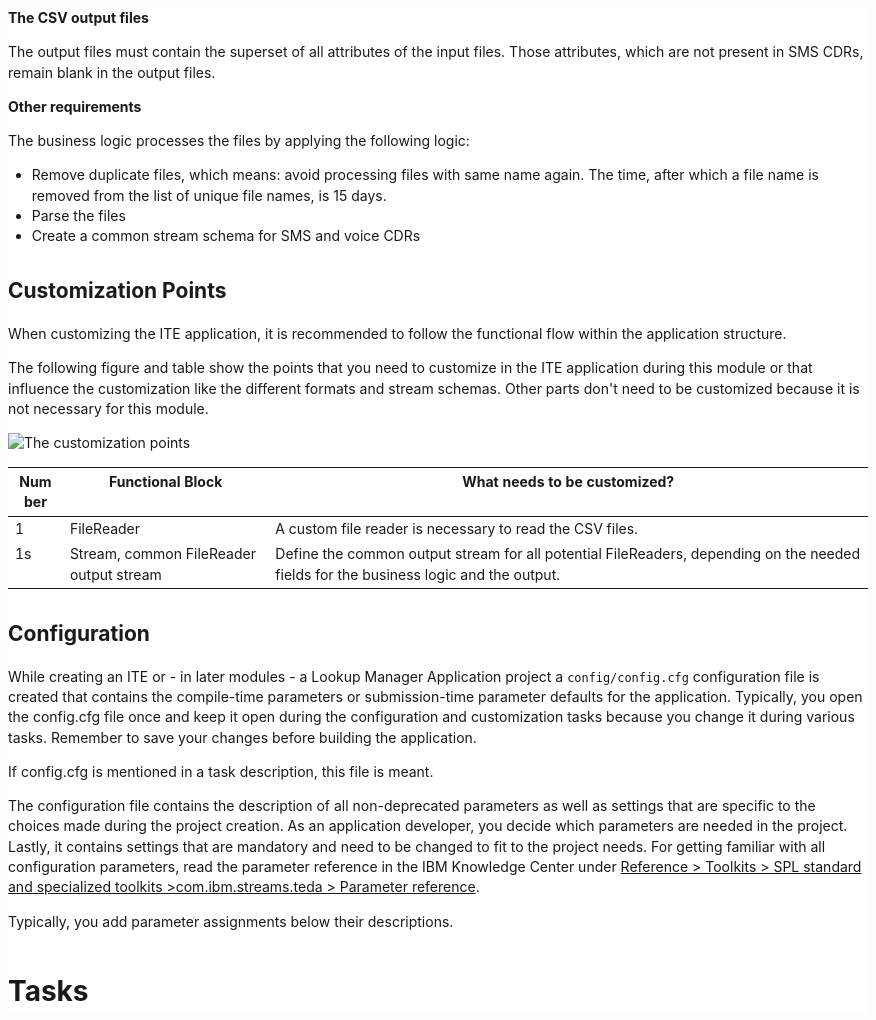 **The CSV output files**

The output files must contain the superset of all attributes of the input files. Those attributes, which are not present in SMS CDRs, remain blank in the output files.

**Other requirements**

The business logic processes the files by applying the following logic:

* Remove duplicate files, which means: avoid processing files with same name again. The time, after which a file name is removed from the list of unique file names, is 15 days.
* Parse the files
* Create a common stream schema for SMS and voice CDRs

## Customization Points

When customizing the ITE application, it is recommended to follow the functional flow within the application structure.

The following figure and table show the points that you need to customize in the ITE application during this module or that influence the customization like the different formats and stream schemas. Other parts don't need to be customized because it is not necessary for this module.

<img src="/streamsx.tutorial.teda/images/1.0.2/module-03/Architecture.png" alt="The customization points"/>


|    Number    |    Functional Block                             |    What needs to be customized?                                                                                                                |
|--------------|-------------------------------------------------|------------------------------------------------------------------------------------------------------------------------------------------------|
|    1         |    FileReader                                   |    A custom file reader is necessary   to read the CSV files.                                                                                  |
|    1s        |    Stream, common FileReader output   stream    |    Define the common output stream   for all potential FileReaders, depending on the needed fields for the business   logic and the output.    |

## Configuration

While creating an ITE or - in later modules - a Lookup Manager Application project a `config/config.cfg` configuration file is created that contains the compile-time parameters or submission-time parameter defaults for the application. Typically, you open the config.cfg file once and keep it open during the configuration and customization tasks because you change it during various tasks. Remember to save your changes before building the application.

If config.cfg is mentioned in a task description, this file is meant.

The configuration file contains the description of all non-deprecated parameters as well as settings that are specific to the choices made during the project creation. As an application developer, you decide which parameters are needed in the project. Lastly, it contains settings that are mandatory and need to be changed to fit to the project needs. For getting familiar with all configuration parameters, read the parameter reference in the IBM Knowledge Center under [Reference > Toolkits > SPL standard and specialized toolkits >com.ibm.streams.teda > Parameter reference](http://www.ibm.com/support/knowledgecenter/SSCRJU_4.1.1/com.ibm.streams.toolkits.doc/spldoc/dita/tk$com.ibm.streams.teda/tk$com.ibm.streams.teda$167.html).

Typically, you add parameter assignments below their descriptions.

# Tasks
